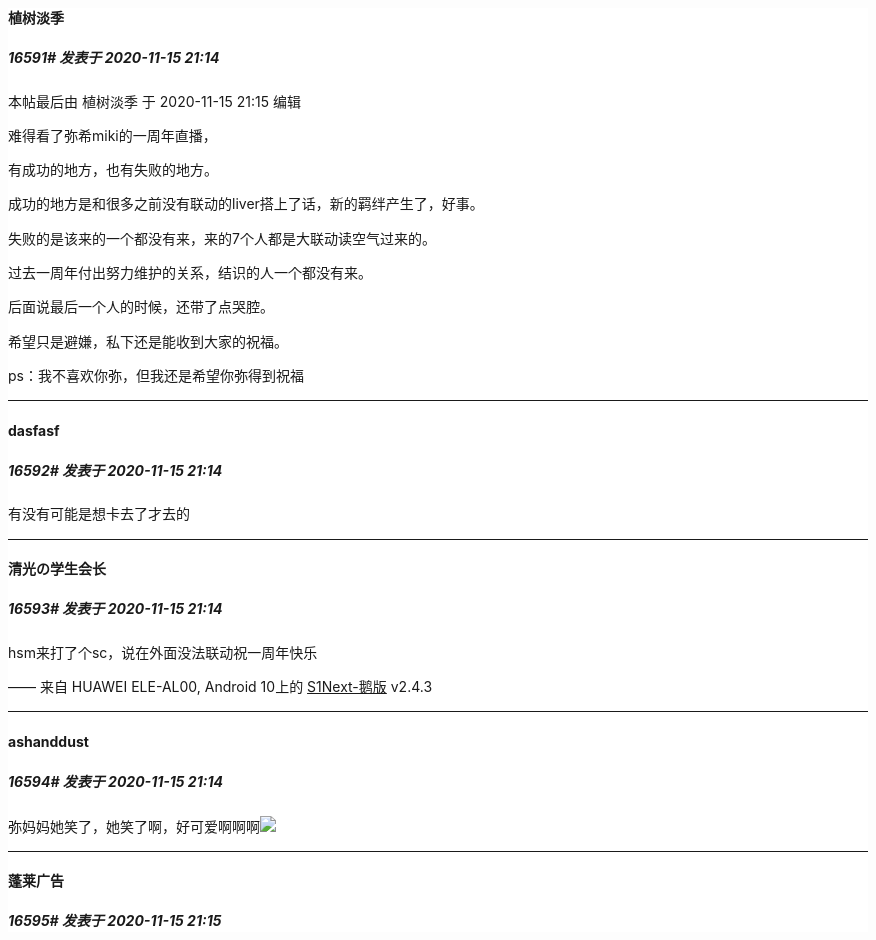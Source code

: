 ####  植树淡季  
##### 16591#       发表于 2020-11-15 21:14


 本帖最后由 植树淡季 于 2020-11-15 21:15 编辑 

难得看了弥希miki的一周年直播，

有成功的地方，也有失败的地方。


成功的地方是和很多之前没有联动的liver搭上了话，新的羁绊产生了，好事。


失败的是该来的一个都没有来，来的7个人都是大联动读空气过来的。

过去一周年付出努力维护的关系，结识的人一个都没有来。

后面说最后一个人的时候，还带了点哭腔。


希望只是避嫌，私下还是能收到大家的祝福。


ps：我不喜欢你弥，但我还是希望你弥得到祝福


-----

####  dasfasf  
##### 16592#       发表于 2020-11-15 21:14


有没有可能是想卡去了才去的


-----

####  清光の学生会长  
##### 16593#       发表于 2020-11-15 21:14


hsm来打了个sc，说在外面没法联动祝一周年快乐

—— 来自 HUAWEI ELE-AL00, Android 10上的 [S1Next-鹅版](https://github.com/ykrank/S1-Next/releases) v2.4.3


-----

####  ashanddust  
##### 16594#       发表于 2020-11-15 21:14


弥妈妈她笑了，她笑了啊，好可爱啊啊啊<img src="https://static.saraba1st.com/image/smiley/face2017/081.png" referrerpolicy="no-referrer">


-----

####  蓬莱广告  
##### 16595#       发表于 2020-11-15 21:15
